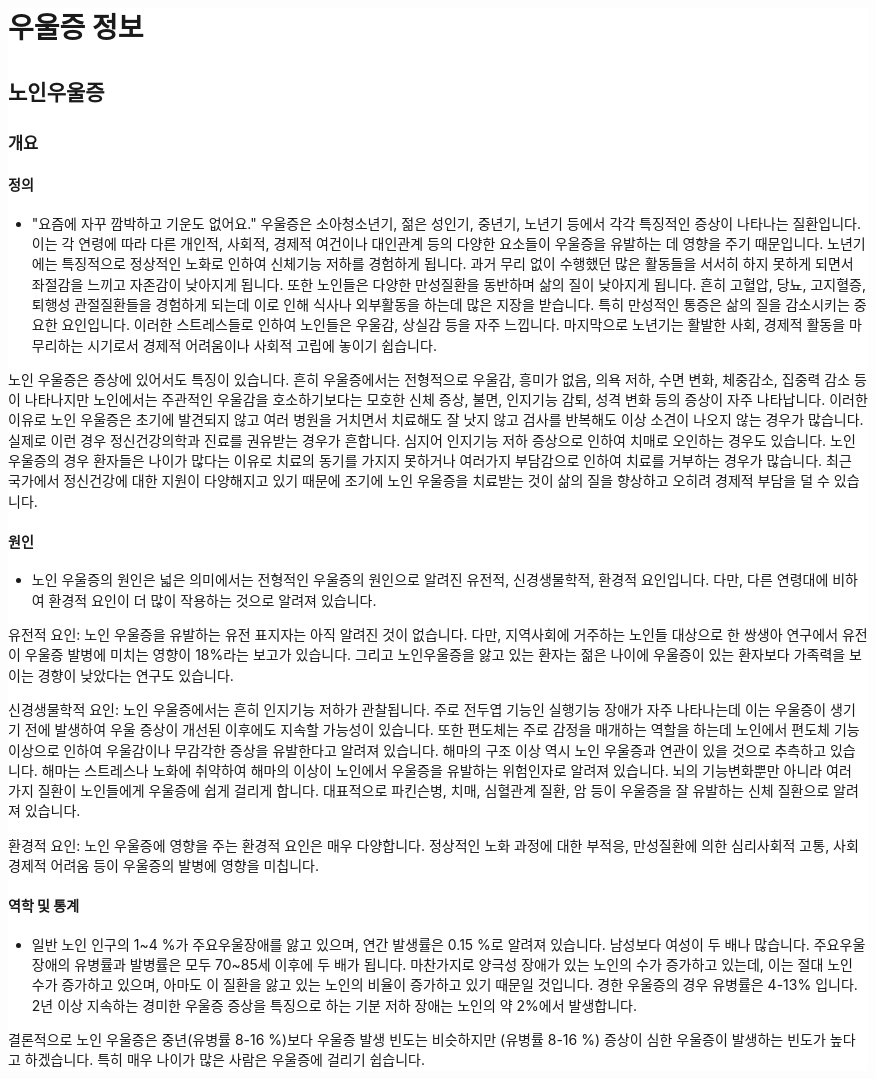 # 우울증 정보

## 노인우울증

### 개요

#### 정의

- "요즘에 자꾸 깜박하고 기운도 없어요."
우울증은 소아청소년기, 젊은 성인기, 중년기, 노년기 등에서 각각 특징적인 증상이 나타나는 질환입니다. 이는 각 연령에 따라 다른 개인적, 사회적, 경제적 여건이나 대인관계 등의 다양한 요소들이 우울증을 유발하는 데 영향을 주기 때문입니다. 노년기에는 특징적으로 정상적인 노화로 인하여 신체기능 저하를 경험하게 됩니다. 과거 무리 없이 수행했던 많은 활동들을 서서히 하지 못하게 되면서 좌절감을 느끼고 자존감이 낮아지게 됩니다.
또한 노인들은 다양한 만성질환을 동반하며 삶의 질이 낮아지게 됩니다. 흔히 고혈압, 당뇨, 고지혈증, 퇴행성 관절질환들을 경험하게 되는데 이로 인해 식사나 외부활동을 하는데 많은 지장을 받습니다. 특히 만성적인 통증은 삶의 질을 감소시키는 중요한 요인입니다. 이러한 스트레스들로 인하여 노인들은 우울감, 상실감 등을 자주 느낍니다. 마지막으로 노년기는 활발한 사회, 경제적 활동을 마무리하는 시기로서 경제적 어려움이나 사회적 고립에 놓이기 쉽습니다. 

노인 우울증은 증상에 있어서도 특징이 있습니다. 흔히 우울증에서는 전형적으로 우울감, 흥미가 없음, 의욕 저하, 수면 변화, 체중감소, 집중력 감소 등이 나타나지만 노인에서는 주관적인 우울감을 호소하기보다는 모호한 신체 증상, 불면, 인지기능 감퇴, 성격 변화 등의 증상이 자주 나타납니다. 이러한 이유로 노인 우울증은 초기에 발견되지 않고 여러 병원을 거치면서 치료해도 잘 낫지 않고 검사를 반복해도 이상 소견이 나오지 않는 경우가 많습니다. 실제로 이런 경우 정신건강의학과 진료를 권유받는 경우가 흔합니다. 심지어 인지기능 저하 증상으로 인하여 치매로 오인하는 경우도 있습니다. 
노인 우울증의 경우 환자들은 나이가 많다는 이유로 치료의 동기를 가지지 못하거나 여러가지 부담감으로 인하여 치료를 거부하는 경우가 많습니다.
최근 국가에서 정신건강에 대한 지원이 다양해지고 있기 때문에 조기에 노인 우울증을 치료받는 것이 삶의 질을 향상하고 오히려 경제적 부담을 덜 수 있습니다. 

#### 원인

- 노인 우울증의 원인은 넓은 의미에서는 전형적인 우울증의 원인으로 알려진 유전적, 신경생물학적, 환경적 요인입니다. 다만, 다른 연령대에 비하여 환경적 요인이 더 많이 작용하는 것으로 알려져 있습니다. 

유전적 요인:
노인 우울증을 유발하는 유전 표지자는 아직 알려진 것이 없습니다. 다만, 지역사회에 거주하는 노인들 대상으로 한 쌍생아 연구에서 유전이 우울증 발병에 미치는 영향이 18%라는 보고가 있습니다. 그리고 노인우울증을 앓고 있는 환자는 젊은 나이에 우울증이 있는 환자보다 가족력을 보이는 경향이 낮았다는 연구도 있습니다. 

신경생물학적 요인:
노인 우울증에서는 흔히 인지기능 저하가 관찰됩니다. 주로 전두엽 기능인 실행기능 장애가 자주 나타나는데 이는 우울증이 생기기 전에 발생하여 우울 증상이 개선된 이후에도 지속할 가능성이 있습니다. 또한 편도체는 주로 감정을 매개하는 역할을 하는데 노인에서 편도체 기능 이상으로 인하여 우울감이나 무감각한 증상을 유발한다고 알려져 있습니다. 해마의 구조 이상 역시 노인 우울증과 연관이 있을 것으로 추측하고 있습니다. 해마는 스트레스나 노화에 취약하여 해마의 이상이 노인에서 우울증을 유발하는 위험인자로 알려져 있습니다. 
뇌의 기능변화뿐만 아니라 여러 가지 질환이 노인들에게 우울증에 쉽게 걸리게 합니다. 대표적으로 파킨슨병, 치매, 심혈관계 질환, 암 등이 우울증을 잘 유발하는 신체 질환으로 알려져 있습니다.  

환경적 요인:
노인 우울증에 영향을 주는 환경적 요인은 매우 다양합니다. 정상적인 노화 과정에 대한 부적응, 만성질환에 의한 심리사회적 고통, 사회경제적 어려움 등이 우울증의 발병에 영향을 미칩니다. 

#### 역학 및 통계

- 일반 노인 인구의 1~4 %가 주요우울장애를 앓고 있으며, 연간 발생률은 0.15 %로 알려져 있습니다. 남성보다 여성이 두 배나 많습니다.
주요우울장애의 유병률과 발병률은 모두 70~85세 이후에 두 배가 됩니다. 마찬가지로 양극성 장애가 있는 노인의 수가 증가하고 있는데, 이는 절대 노인 수가 증가하고 있으며, 아마도 이 질환을 앓고 있는 노인의 비율이 증가하고 있기 때문일 것입니다.
경한 우울증의 경우 유병률은 4-13% 입니다. 2년 이상 지속하는 경미한 우울증 증상을 특징으로 하는 기분 저하 장애는 노인의 약 2%에서 발생합니다.

결론적으로 노인 우울증은 중년(유병률 8-16 %)보다 우울증 발생 빈도는 비슷하지만 (유병률 8-16 %) 증상이 심한 우울증이 발생하는 빈도가 높다고 하겠습니다.
특히 매우 나이가 많은 사람은 우울증에 걸리기 쉽습니다.

